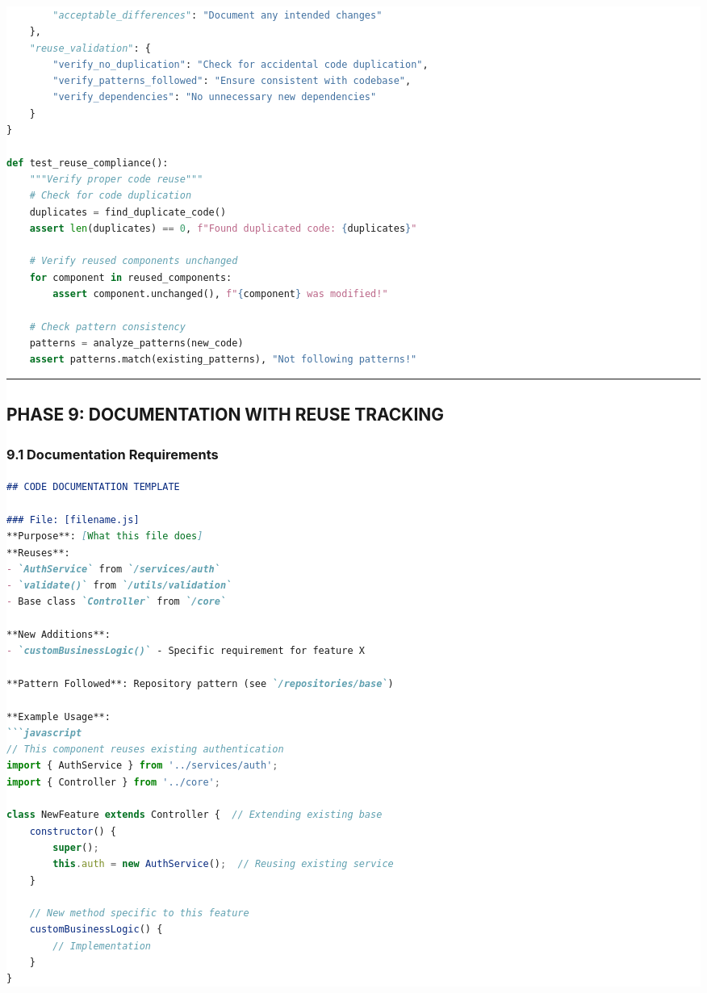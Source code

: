 ```python
        "acceptable_differences": "Document any intended changes"
    },
    "reuse_validation": {
        "verify_no_duplication": "Check for accidental code duplication",
        "verify_patterns_followed": "Ensure consistent with codebase",
        "verify_dependencies": "No unnecessary new dependencies"
    }
}

def test_reuse_compliance():
    """Verify proper code reuse"""
    # Check for code duplication
    duplicates = find_duplicate_code()
    assert len(duplicates) == 0, f"Found duplicated code: {duplicates}"
    
    # Verify reused components unchanged
    for component in reused_components:
        assert component.unchanged(), f"{component} was modified!"
    
    # Check pattern consistency
    patterns = analyze_patterns(new_code)
    assert patterns.match(existing_patterns), "Not following patterns!"
```

---

## PHASE 9: DOCUMENTATION WITH REUSE TRACKING

### 9.1 Documentation Requirements
```markdown
## CODE DOCUMENTATION TEMPLATE

### File: [filename.js]
**Purpose**: [What this file does]
**Reuses**: 
- `AuthService` from `/services/auth`
- `validate()` from `/utils/validation`
- Base class `Controller` from `/core`

**New Additions**:
- `customBusinessLogic()` - Specific requirement for feature X

**Pattern Followed**: Repository pattern (see `/repositories/base`)

**Example Usage**:
```javascript
// This component reuses existing authentication
import { AuthService } from '../services/auth';
import { Controller } from '../core';

class NewFeature extends Controller {  // Extending existing base
    constructor() {
        super();
        this.auth = new AuthService();  // Reusing existing service
    }
    
    // New method specific to this feature
    customBusinessLogic() {
        // Implementation
    }
}
```
